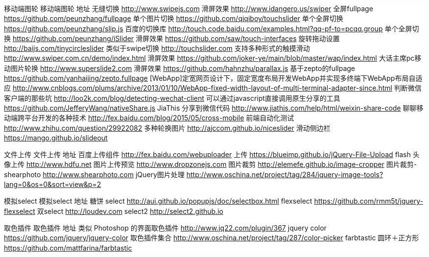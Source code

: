 

移动端图轮
移动端图轮 地址
无缝切换 http://www.swipejs.com
滑屏效果 http://www.idangero.us/swiper
全屏fullpage https://github.com/peunzhang/fullpage
单个图片切换 https://github.com/qiqiboy/touchslider
单个全屏切换 https://github.com/peunzhang/slip.js
百度的切换库 http://touch.code.baidu.com/examples.html?qq-pf-to=pcqq.group
单个全屏切换 https://github.com/peunzhang/iSlider
滑屏效果 https://github.com/saw/touch-interfaces
旋转拖动设置 http://baijs.com/tinycircleslider
类似于swipe切换 http://touchslider.com
支持多种形式的触摸滑动 http://www.swiper.com.cn/demo/index.html
滑屏效果 https://github.com/joker-ye/main/blob/master/wap/index.html
大话主席pc移动图片轮换 http://www.superslide2.com
滑屏效果 https://github.com/hahnzhu/parallax.js
基于zepto的fullpage https://github.com/yanhaijing/zepto.fullpage
[WebApp]定宽网页设计下，固定宽度布局开发WebApp并实现多终端下WebApp布局自适应 http://www.cnblogs.com/plums/archive/2013/01/10/WebApp-fixed-width-layout-of-multi-terminal-adapter-since.html
判断微信客户端的那些坑 http://loo2k.com/blog/detecting-wechat-client
可以通过javascript直接调用原生分享的工具 https://github.com/JefferyWang/nativeShare.js
JiaThis 分享到微信代码 http://www.jiathis.com/help/html/weixin-share-code
聊聊移动端跨平台开发的各种技术 http://fex.baidu.com/blog/2015/05/cross-mobile
前端自动化测试 http://www.zhihu.com/question/29922082
多种轮换图片 http://ajccom.github.io/niceslider
滑动侧边栏 https://mango.github.io/slideout


文件上传
文件上传 地址
百度上传组件 http://fex.baidu.com/webuploader
上传 https://blueimp.github.io/jQuery-File-Upload
flash 头像上传 http://www.hdfu.net
图片上传预览 http://www.dropzonejs.com
图片裁剪 http://elemefe.github.io/image-cropper
图片裁剪-shearphoto http://www.shearphoto.com
jQuery图片处理 http://www.oschina.net/project/tag/284/jquery-image-tools?lang=0&os=0&sort=view&p=2



模拟select
模拟select 地址
糖饼 select http://aui.github.io/popupjs/doc/selectbox.html
flexselect https://github.com/rmm5t/jquery-flexselect
双select http://loudev.com
select2 http://select2.github.io



取色插件
取色插件 地址
类似 Photoshop 的界面取色插件 http://www.jq22.com/plugin/367
jquery color https://github.com/jquery/jquery-color
取色插件集合 http://www.oschina.net/project/tag/287/color-picker
farbtastic 圆环＋正方形 https://github.com/mattfarina/farbtastic

